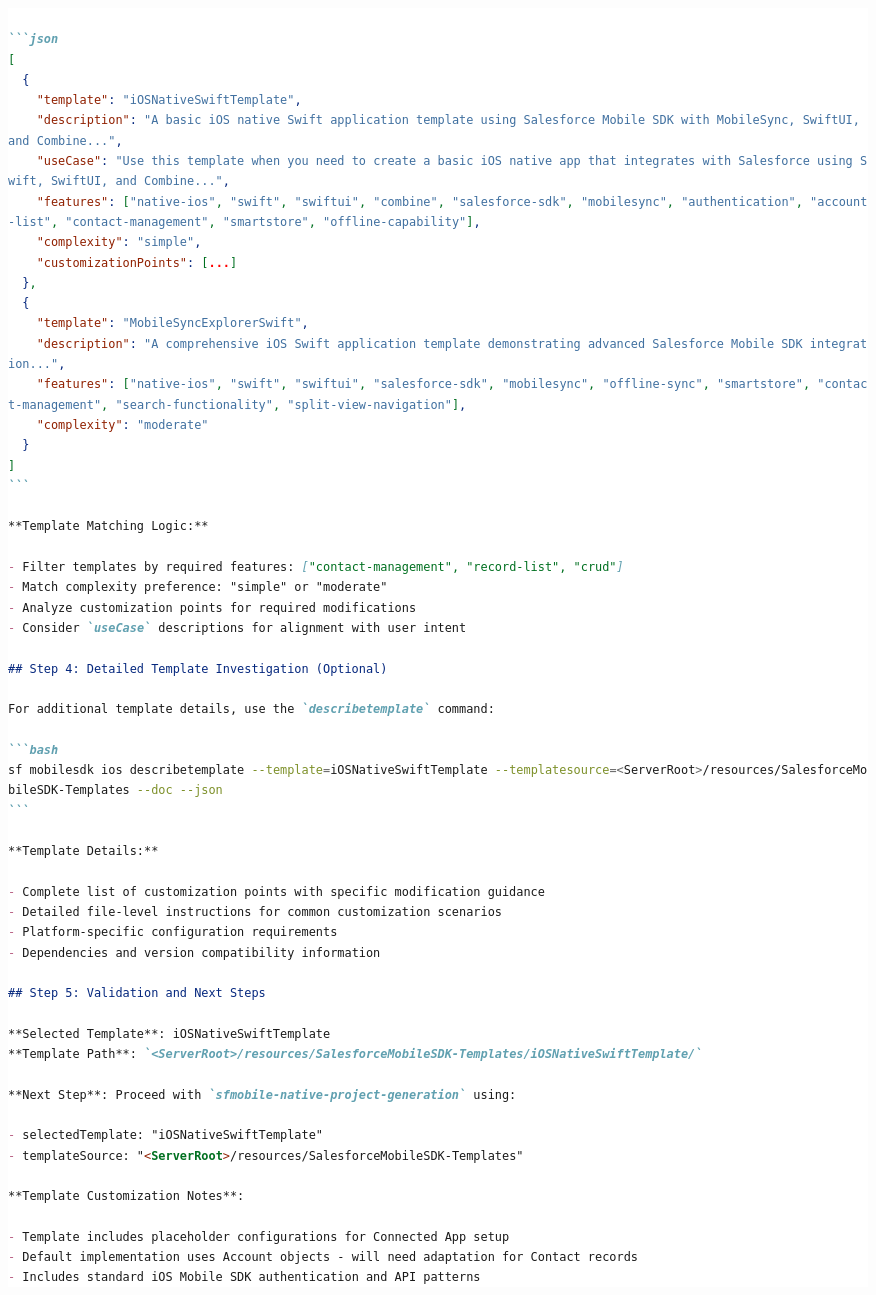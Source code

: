 ````markdown

```json
[
  {
    "template": "iOSNativeSwiftTemplate",
    "description": "A basic iOS native Swift application template using Salesforce Mobile SDK with MobileSync, SwiftUI, and Combine...",
    "useCase": "Use this template when you need to create a basic iOS native app that integrates with Salesforce using Swift, SwiftUI, and Combine...",
    "features": ["native-ios", "swift", "swiftui", "combine", "salesforce-sdk", "mobilesync", "authentication", "account-list", "contact-management", "smartstore", "offline-capability"],
    "complexity": "simple",
    "customizationPoints": [...]
  },
  {
    "template": "MobileSyncExplorerSwift",
    "description": "A comprehensive iOS Swift application template demonstrating advanced Salesforce Mobile SDK integration...",
    "features": ["native-ios", "swift", "swiftui", "salesforce-sdk", "mobilesync", "offline-sync", "smartstore", "contact-management", "search-functionality", "split-view-navigation"],
    "complexity": "moderate"
  }
]
```

**Template Matching Logic:**

- Filter templates by required features: ["contact-management", "record-list", "crud"]
- Match complexity preference: "simple" or "moderate"
- Analyze customization points for required modifications
- Consider `useCase` descriptions for alignment with user intent

## Step 4: Detailed Template Investigation (Optional)

For additional template details, use the `describetemplate` command:

```bash
sf mobilesdk ios describetemplate --template=iOSNativeSwiftTemplate --templatesource=<ServerRoot>/resources/SalesforceMobileSDK-Templates --doc --json
```

**Template Details:**

- Complete list of customization points with specific modification guidance
- Detailed file-level instructions for common customization scenarios
- Platform-specific configuration requirements
- Dependencies and version compatibility information

## Step 5: Validation and Next Steps

**Selected Template**: iOSNativeSwiftTemplate
**Template Path**: `<ServerRoot>/resources/SalesforceMobileSDK-Templates/iOSNativeSwiftTemplate/`

**Next Step**: Proceed with `sfmobile-native-project-generation` using:

- selectedTemplate: "iOSNativeSwiftTemplate"
- templateSource: "<ServerRoot>/resources/SalesforceMobileSDK-Templates"

**Template Customization Notes**:

- Template includes placeholder configurations for Connected App setup
- Default implementation uses Account objects - will need adaptation for Contact records
- Includes standard iOS Mobile SDK authentication and API patterns
````